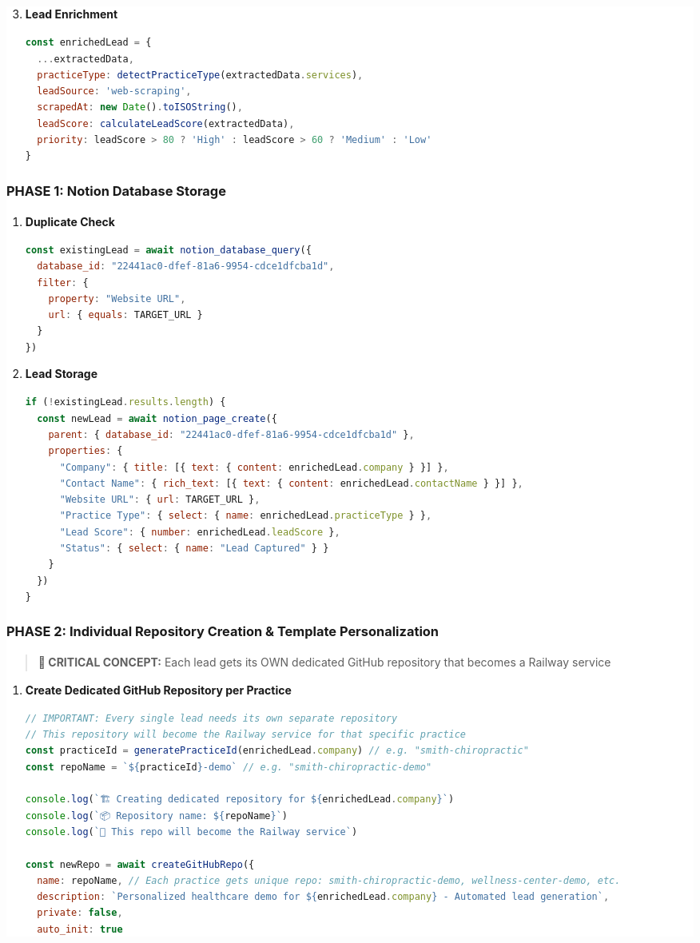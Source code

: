 
3. **Lead Enrichment**
   ```javascript
   const enrichedLead = {
     ...extractedData,
     practiceType: detectPracticeType(extractedData.services),
     leadSource: 'web-scraping',
     scrapedAt: new Date().toISOString(),
     leadScore: calculateLeadScore(extractedData),
     priority: leadScore > 80 ? 'High' : leadScore > 60 ? 'Medium' : 'Low'
   }
   ```

### **PHASE 1: Notion Database Storage**

1. **Duplicate Check**
   ```javascript
   const existingLead = await notion_database_query({
     database_id: "22441ac0-dfef-81a6-9954-cdce1dfcba1d",
     filter: {
       property: "Website URL",
       url: { equals: TARGET_URL }
     }
   })
   ```

2. **Lead Storage**
   ```javascript
   if (!existingLead.results.length) {
     const newLead = await notion_page_create({
       parent: { database_id: "22441ac0-dfef-81a6-9954-cdce1dfcba1d" },
       properties: {
         "Company": { title: [{ text: { content: enrichedLead.company } }] },
         "Contact Name": { rich_text: [{ text: { content: enrichedLead.contactName } }] },
         "Website URL": { url: TARGET_URL },
         "Practice Type": { select: { name: enrichedLead.practiceType } },
         "Lead Score": { number: enrichedLead.leadScore },
         "Status": { select: { name: "Lead Captured" } }
       }
     })
   }
   ```

### **PHASE 2: Individual Repository Creation & Template Personalization**

> **🎯 CRITICAL CONCEPT:** Each lead gets its OWN dedicated GitHub repository that becomes a Railway service

1. **Create Dedicated GitHub Repository per Practice**
   ```javascript
   // IMPORTANT: Every single lead needs its own separate repository
   // This repository will become the Railway service for that specific practice
   const practiceId = generatePracticeId(enrichedLead.company) // e.g. "smith-chiropractic"
   const repoName = `${practiceId}-demo` // e.g. "smith-chiropractic-demo"
   
   console.log(`🏗️ Creating dedicated repository for ${enrichedLead.company}`)
   console.log(`📦 Repository name: ${repoName}`)
   console.log(`🚀 This repo will become the Railway service`)
   
   const newRepo = await createGitHubRepo({
     name: repoName, // Each practice gets unique repo: smith-chiropractic-demo, wellness-center-demo, etc.
     description: `Personalized healthcare demo for ${enrichedLead.company} - Automated lead generation`,
     private: false,
     auto_init: true
   ```